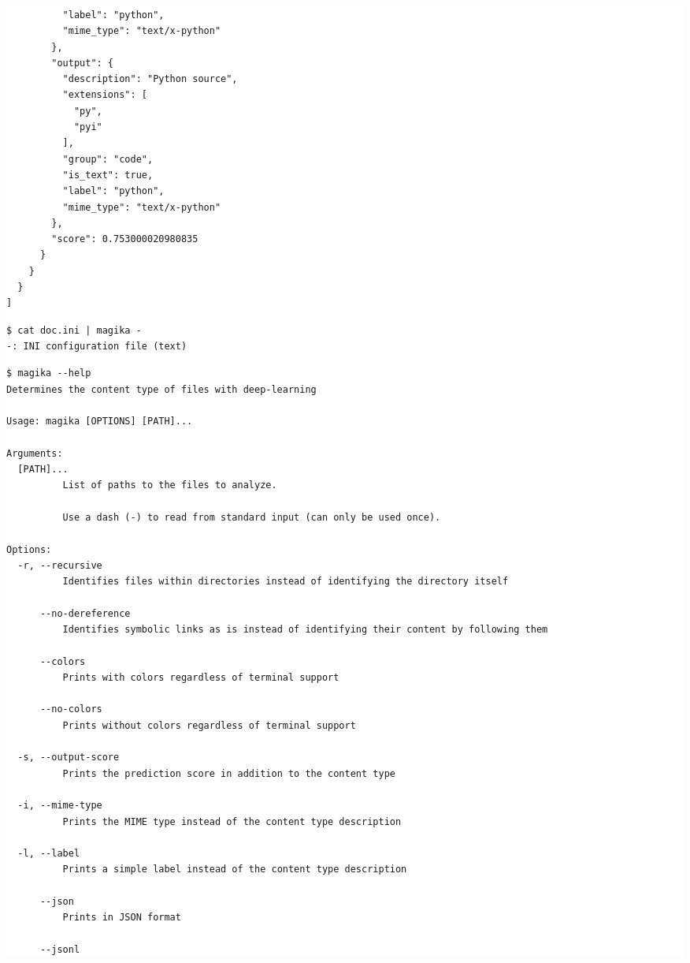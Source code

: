 ```shell
          "label": "python",
          "mime_type": "text/x-python"
        },
        "output": {
          "description": "Python source",
          "extensions": [
            "py",
            "pyi"
          ],
          "group": "code",
          "is_text": true,
          "label": "python",
          "mime_type": "text/x-python"
        },
        "score": 0.753000020980835
      }
    }
  }
]
```

```shell
$ cat doc.ini | magika -
-: INI configuration file (text)
```

```help
$ magika --help
Determines the content type of files with deep-learning

Usage: magika [OPTIONS] [PATH]...

Arguments:
  [PATH]...
          List of paths to the files to analyze.

          Use a dash (-) to read from standard input (can only be used once).

Options:
  -r, --recursive
          Identifies files within directories instead of identifying the directory itself

      --no-dereference
          Identifies symbolic links as is instead of identifying their content by following them

      --colors
          Prints with colors regardless of terminal support

      --no-colors
          Prints without colors regardless of terminal support

  -s, --output-score
          Prints the prediction score in addition to the content type

  -i, --mime-type
          Prints the MIME type instead of the content type description

  -l, --label
          Prints a simple label instead of the content type description

      --json
          Prints in JSON format

      --jsonl
```